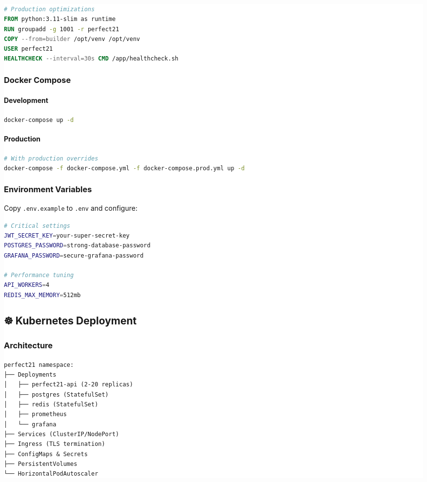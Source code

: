```dockerfile
# Production optimizations
FROM python:3.11-slim as runtime
RUN groupadd -g 1001 -r perfect21
COPY --from=builder /opt/venv /opt/venv
USER perfect21
HEALTHCHECK --interval=30s CMD /app/healthcheck.sh
```

### Docker Compose

#### Development
```bash
docker-compose up -d
```

#### Production
```bash
# With production overrides
docker-compose -f docker-compose.yml -f docker-compose.prod.yml up -d
```

### Environment Variables

Copy `.env.example` to `.env` and configure:

```bash
# Critical settings
JWT_SECRET_KEY=your-super-secret-key
POSTGRES_PASSWORD=strong-database-password
GRAFANA_PASSWORD=secure-grafana-password

# Performance tuning
API_WORKERS=4
REDIS_MAX_MEMORY=512mb
```

## ☸️ Kubernetes Deployment

### Architecture

```
perfect21 namespace:
├── Deployments
│   ├── perfect21-api (2-20 replicas)
│   ├── postgres (StatefulSet)
│   ├── redis (StatefulSet)
│   ├── prometheus
│   └── grafana
├── Services (ClusterIP/NodePort)
├── Ingress (TLS termination)
├── ConfigMaps & Secrets
├── PersistentVolumes
└── HorizontalPodAutoscaler
```

